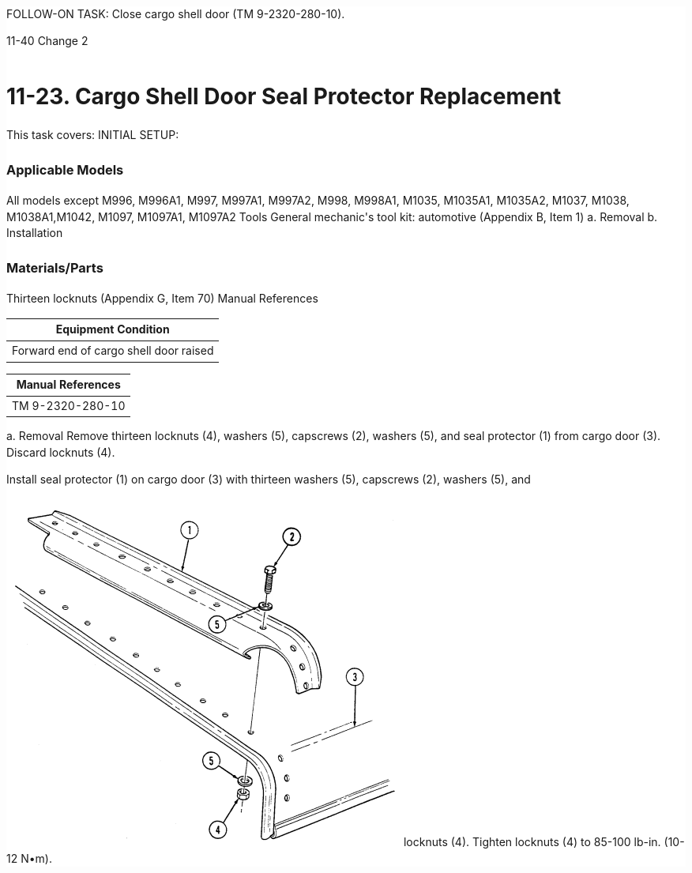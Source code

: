 FOLLOW-ON TASK: Close cargo shell door (TM 9-2320-280-10).

11-40 Change 2

# 11-23. Cargo Shell Door Seal Protector Replacement

This task covers:
INITIAL SETUP:

### Applicable Models

All models except M996, M996A1, M997, M997A1, M997A2, M998, M998A1, M1035, M1035A1, M1035A2, M1037, M1038, M1038A1,M1042, M1097, M1097A1, M1097A2 Tools General mechanic's tool kit:
automotive (Appendix B, Item 1)
a. Removal b. Installation

### Materials/Parts

Thirteen locknuts (Appendix G, Item 70)
Manual References

| Equipment Condition                    |
|----------------------------------------|
| Forward end of cargo shell door raised |

| Manual References   |
|---------------------|
| TM 9\-2320\-280\-10 |

a. Removal Remove thirteen locknuts (4), washers (5), capscrews (2), washers (5), and seal protector (1) from cargo door (3). Discard locknuts (4).

Install seal protector (1) on cargo door (3) with thirteen washers (5), capscrews (2), washers (5), and

![289_image_0.png](images/289_image_0.png) locknuts (4). Tighten locknuts (4) to 85-100 lb-in. (10-12 N•m).
